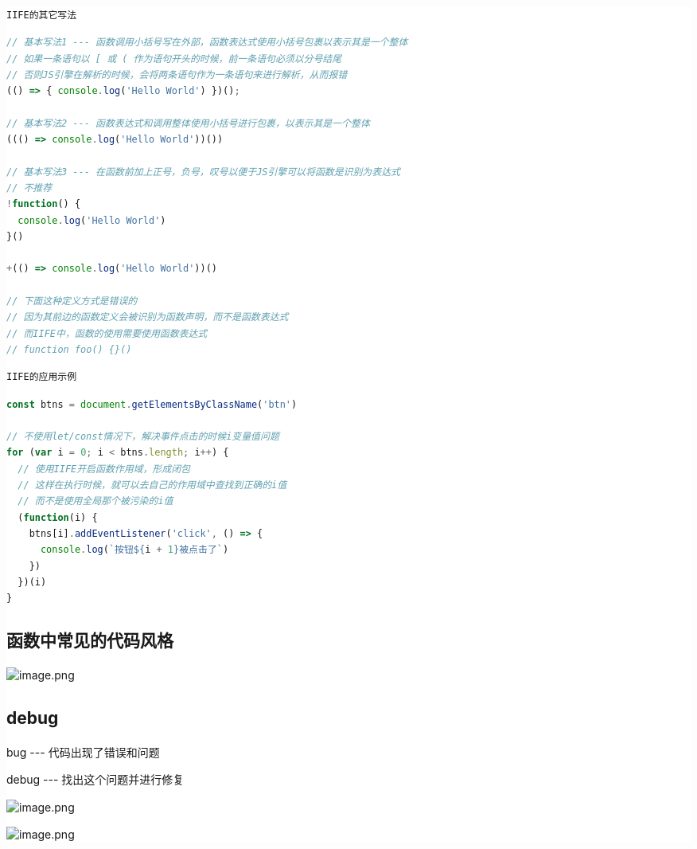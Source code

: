 

`IIFE的其它写法`

```js
// 基本写法1 --- 函数调用小括号写在外部，函数表达式使用小括号包裹以表示其是一个整体
// 如果一条语句以 [ 或 ( 作为语句开头的时候，前一条语句必须以分号结尾
// 否则JS引擎在解析的时候，会将两条语句作为一条语句来进行解析，从而报错
(() => { console.log('Hello World') })();

// 基本写法2 --- 函数表达式和调用整体使用小括号进行包裹，以表示其是一个整体
((() => console.log('Hello World'))())

// 基本写法3 --- 在函数前加上正号，负号，叹号以便于JS引擎可以将函数是识别为表达式
// 不推荐
!function() {
  console.log('Hello World')
}()

+(() => console.log('Hello World'))()

// 下面这种定义方式是错误的
// 因为其前边的函数定义会被识别为函数声明，而不是函数表达式
// 而IIFE中，函数的使用需要使用函数表达式
// function foo() {}()
```





`IIFE的应用示例` 

```js
const btns = document.getElementsByClassName('btn')

// 不使用let/const情况下，解决事件点击的时候i变量值问题
for (var i = 0; i < btns.length; i++) {
  // 使用IIFE开启函数作用域，形成闭包
  // 这样在执行时候，就可以去自己的作用域中查找到正确的i值
  // 而不是使用全局那个被污染的i值
  (function(i) {
    btns[i].addEventListener('click', () => {
      console.log(`按钮${i + 1}被点击了`)
    })
  })(i)
}
```



## 函数中常见的代码风格

![image.png](https://s2.loli.net/2022/05/12/jG9YuCFOgLsSxAh.png) 



## debug

bug --- 代码出现了错误和问题

debug --- 找出这个问题并进行修复

![image.png](https://s2.loli.net/2023/02/01/ZSMHi1bEJvsKz5W.png) 

![image.png](https://s2.loli.net/2023/02/01/9jVMGmCtXWKJcIq.png) 

